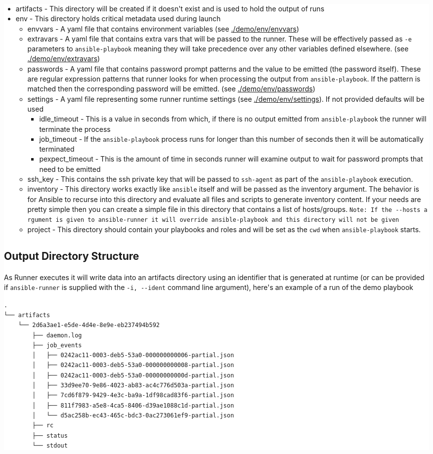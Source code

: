 * artifacts - This directory will be created if it doesn't exist and is used to hold the output of runs
* env - This directory holds critical metadata used during launch
  * envvars - A yaml file that contains environment variables (see [./demo/env/envvars](./demo/env/envvars))
  * extravars - A yaml file that contains extra vars that will be passed to the runner. These will be effectively passed as `-e` parameters to `ansible-playbook` meaning they will take precedence over any other variables defined elsewhere. (see [./demo/env/extravars](./demo/env/extravars))
  * passwords - A yaml file that contains password prompt patterns and the value to be emitted (the password itself). These are regular expression patterns that runner looks for when processing the output from `ansible-playbook`. If the pattern is matched then the corresponding password will be emitted. (see [./demo/env/passwords](./demo/env/passwords))
  * settings - A yaml file representing some runner runtime settings (see [./demo/env/settings](./demo/env/settings)). If not provided defaults will be used
    * idle_timeout - This is a value in seconds from which, if there is no output emitted from `ansible-playbook` the runner will terminate the process
    * job_timeout - If the `ansible-playbook` process runs for longer than this number of seconds then it will be automatically terminated
    * pexpect_timeout - This is the amount of time in seconds runner will examine output to wait for password prompts that need to be emitted
  * ssh_key - This contains the ssh private key that will be passed to `ssh-agent` as part of the `ansible-playbook` execution.
  * inventory - This directory works exactly like `ansible` itself and will be passed as the inventory argument. The behavior is for Ansible to recurse into this directory and evaluate all files and scripts to generate inventory content. If your needs are pretty simple then you can create a simple file in this directory that contains a list of hosts/groups. `Note: If the --hosts argument is given to ansible-runner it will override ansible-playbook and this directory will not be given`
  * project - This directory should contain your playbooks and roles and will be set as the `cwd` when `ansible-playbook` starts.


## Output Directory Structure

As Runner executes it will write data into an artifacts directory using an identifier that is generated at runtime (or can be provided if `ansible-runner` is supplied with the `-i, --ident` command line argument), here's an example of a run of the demo playbook


```
.
└── artifacts
    └── 2d6a3ae1-e5de-4d4e-8e9e-eb237494b592
        ├── daemon.log
        ├── job_events
        │   ├── 0242ac11-0003-deb5-53a0-000000000006-partial.json
        │   ├── 0242ac11-0003-deb5-53a0-000000000008-partial.json
        │   ├── 0242ac11-0003-deb5-53a0-00000000000d-partial.json
        │   ├── 33d9ee70-9e86-4023-ab83-ac4c776d503a-partial.json
        │   ├── 7cd6f879-9429-4e3c-ba9a-1df98cad83f6-partial.json
        │   ├── 811f7983-a5e8-4ca5-8406-d39ae1088c1d-partial.json
        │   └── d5ac258b-ec43-465c-bdc3-0ac273061ef9-partial.json
        ├── rc
        ├── status
        └── stdout
```
